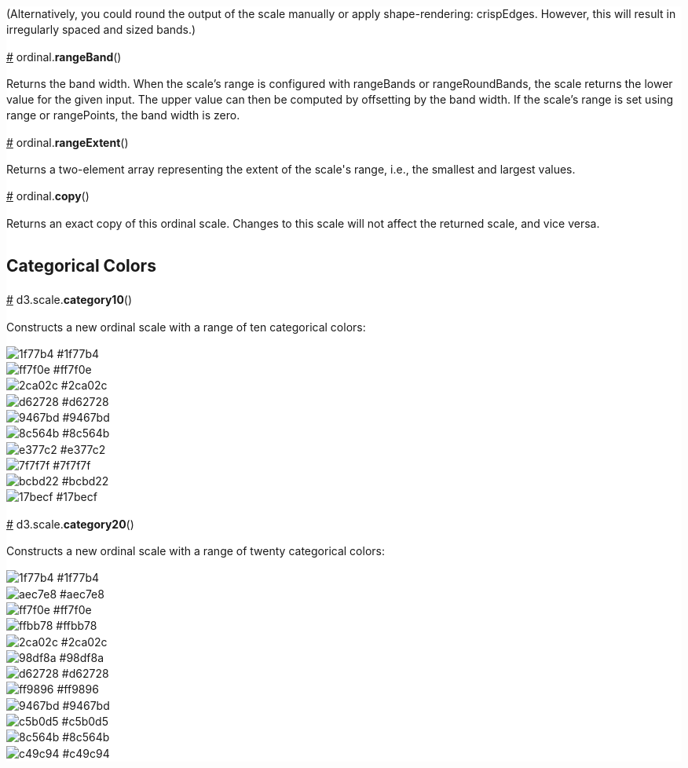(Alternatively, you could round the output of the scale manually or apply shape-rendering: crispEdges. However, this will result in irregularly spaced and sized bands.)

<a name="ordinal_rangeBand" href="Ordinal-Scales.md#ordinal_rangeBand">#</a> ordinal.<b>rangeBand</b>()

Returns the band width. When the scale’s range is configured with rangeBands or rangeRoundBands, the scale returns the lower value for the given input. The upper value can then be computed by offsetting by the band width. If the scale’s range is set using range or rangePoints, the band width is zero.

<a name="ordinal_rangeExtent" href="Ordinal-Scales.md#ordinal_rangeExtent">#</a> ordinal.<b>rangeExtent</b>()

Returns a two-element array representing the extent of the scale's range, i.e., the smallest and largest values.

<a name="ordinal_copy" href="#ordinal_copy">#</a> ordinal.<b>copy</b>()

Returns an exact copy of this ordinal scale. Changes to this scale will not affect the returned scale, and vice versa.

## Categorical Colors

<a name="category10" href="Ordinal-Scales.md#category10">#</a> d3.scale.<b>category10</b>()

Constructs a new ordinal scale with a range of ten categorical colors:

![1f77b4](img/1f77b4.png) #1f77b4<br>
![ff7f0e](img/ff7f0e.png) #ff7f0e<br>
![2ca02c](img/2ca02c.png) #2ca02c<br>
![d62728](img/d62728.png) #d62728<br>
![9467bd](img/9467bd.png) #9467bd<br>
![8c564b](img/8c564b.png) #8c564b<br>
![e377c2](img/e377c2.png) #e377c2<br>
![7f7f7f](img/7f7f7f.png) #7f7f7f<br>
![bcbd22](img/bcbd22.png) #bcbd22<br>
![17becf](img/17becf.png) #17becf<br>

<a name="category20" href="Ordinal-Scales.md#category20">#</a> d3.scale.<b>category20</b>()

Constructs a new ordinal scale with a range of twenty categorical colors:

![1f77b4](img/1f77b4.png) #1f77b4<br>
![aec7e8](img/aec7e8.png) #aec7e8<br>
![ff7f0e](img/ff7f0e.png) #ff7f0e<br>
![ffbb78](img/ffbb78.png) #ffbb78<br>
![2ca02c](img/2ca02c.png) #2ca02c<br>
![98df8a](img/98df8a.png) #98df8a<br>
![d62728](img/d62728.png) #d62728<br>
![ff9896](img/ff9896.png) #ff9896<br>
![9467bd](img/9467bd.png) #9467bd<br>
![c5b0d5](img/c5b0d5.png) #c5b0d5<br>
![8c564b](img/8c564b.png) #8c564b<br>
![c49c94](img/c49c94.png) #c49c94<br>